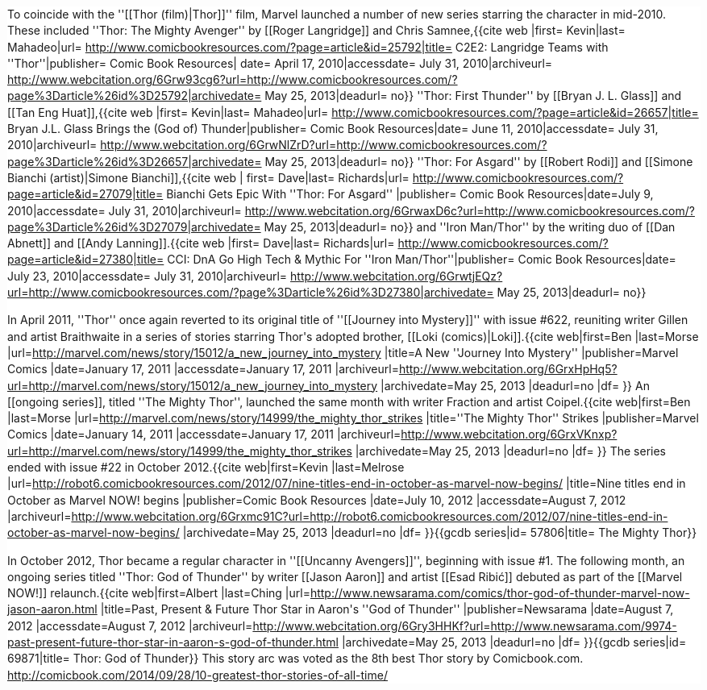 To coincide with the ''[[Thor (film)|Thor]]'' film, Marvel launched a number of new series starring the character in mid-2010. These included ''Thor: The Mighty Avenger'' by [[Roger Langridge]] and Chris Samnee,<ref>{{cite web |first= Kevin|last= Mahadeo|url= http://www.comicbookresources.com/?page=article&id=25792|title= C2E2: Langridge Teams with ''Thor''|publisher= Comic Book Resources| date= April 17, 2010|accessdate= July 31, 2010|archiveurl= http://www.webcitation.org/6Grw93cg6?url=http://www.comicbookresources.com/?page%3Darticle%26id%3D25792|archivedate= May 25, 2013|deadurl= no}}</ref> ''Thor: First Thunder'' by [[Bryan J. L. Glass]] and [[Tan Eng Huat]],<ref>{{cite web |first= Kevin|last= Mahadeo|url= http://www.comicbookresources.com/?page=article&id=26657|title= Bryan J.L. Glass Brings the (God of) Thunder|publisher= Comic Book Resources|date= June 11, 2010|accessdate= July 31, 2010|archiveurl= http://www.webcitation.org/6GrwNlZrD?url=http://www.comicbookresources.com/?page%3Darticle%26id%3D26657|archivedate= May 25, 2013|deadurl= no}}</ref> ''Thor: For Asgard'' by [[Robert Rodi]] and [[Simone Bianchi (artist)|Simone Bianchi]],<ref>{{cite web | first= Dave|last= Richards|url= http://www.comicbookresources.com/?page=article&id=27079|title= Bianchi Gets Epic With ''Thor: For Asgard'' |publisher= Comic Book Resources|date=July 9, 2010|accessdate= July 31, 2010|archiveurl= http://www.webcitation.org/6GrwaxD6c?url=http://www.comicbookresources.com/?page%3Darticle%26id%3D27079|archivedate= May 25, 2013|deadurl= no}}</ref> and ''Iron Man/Thor'' by the writing duo of [[Dan Abnett]] and [[Andy Lanning]].<ref>{{cite web |first= Dave|last= Richards|url= http://www.comicbookresources.com/?page=article&id=27380|title= CCI: DnA Go High Tech & Mythic For ''Iron Man/Thor''|publisher= Comic Book Resources|date= July 23, 2010|accessdate= July 31, 2010|archiveurl= http://www.webcitation.org/6GrwtjEQz?url=http://www.comicbookresources.com/?page%3Darticle%26id%3D27380|archivedate= May 25, 2013|deadurl= no}}</ref>

In April 2011, ''Thor'' once again reverted to its original title of ''[[Journey into Mystery]]'' with issue #622, reuniting writer Gillen and artist Braithwaite in a series of stories starring Thor's adopted brother, [[Loki (comics)|Loki]].<ref>{{cite web|first=Ben |last=Morse |url=http://marvel.com/news/story/15012/a_new_journey_into_mystery |title=A New ''Journey Into Mystery'' |publisher=Marvel Comics |date=January 17, 2011 |accessdate=January 17, 2011 |archiveurl=http://www.webcitation.org/6GrxHpHq5?url=http://marvel.com/news/story/15012/a_new_journey_into_mystery |archivedate=May 25, 2013 |deadurl=no |df= }}</ref> An [[ongoing series]], titled ''The Mighty Thor'', launched the same month with writer Fraction and artist Coipel.<ref>{{cite web|first=Ben |last=Morse |url=http://marvel.com/news/story/14999/the_mighty_thor_strikes |title=''The Mighty Thor'' Strikes |publisher=Marvel Comics |date=January 14, 2011 |accessdate=January 17, 2011 |archiveurl=http://www.webcitation.org/6GrxVKnxp?url=http://marvel.com/news/story/14999/the_mighty_thor_strikes |archivedate=May 25, 2013 |deadurl=no |df= }}</ref> The series ended with issue #22 in October 2012.<ref>{{cite web|first=Kevin |last=Melrose |url=http://robot6.comicbookresources.com/2012/07/nine-titles-end-in-october-as-marvel-now-begins/ |title=Nine titles end in October as Marvel NOW! begins |publisher=Comic Book Resources |date=July 10, 2012 |accessdate=August 7, 2012 |archiveurl=http://www.webcitation.org/6Grxmc91C?url=http://robot6.comicbookresources.com/2012/07/nine-titles-end-in-october-as-marvel-now-begins/ |archivedate=May 25, 2013 |deadurl=no |df= }}</ref><ref>{{gcdb series|id= 57806|title= The Mighty Thor}}</ref>

In October 2012, Thor became a regular character in ''[[Uncanny Avengers]]'', beginning with issue #1. The following month, an ongoing series titled ''Thor: God of Thunder'' by writer [[Jason Aaron]] and artist [[Esad Ribić]] debuted as part of the [[Marvel NOW!]] relaunch.<ref>{{cite web|first=Albert |last=Ching |url=http://www.newsarama.com/comics/thor-god-of-thunder-marvel-now-jason-aaron.html |title=Past, Present & Future Thor Star in Aaron's ''God of Thunder'' |publisher=Newsarama |date=August 7, 2012 |accessdate=August 7, 2012 |archiveurl=http://www.webcitation.org/6Gry3HHKf?url=http://www.newsarama.com/9974-past-present-future-thor-star-in-aaron-s-god-of-thunder.html |archivedate=May 25, 2013 |deadurl=no |df= }}</ref><ref>{{gcdb series|id= 69871|title= Thor: God of Thunder}}</ref> This story arc was voted as the 8th best Thor story by Comicbook.com.<ref> http://comicbook.com/2014/09/28/10-greatest-thor-stories-of-all-time/</ref>

